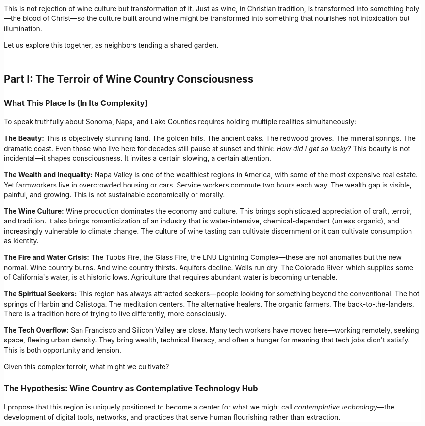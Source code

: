 This is not rejection of wine culture but transformation of it. Just as wine, in Christian tradition, is transformed into something holy—the blood of Christ—so the culture built around wine might be transformed into something that nourishes not intoxication but illumination.

Let us explore this together, as neighbors tending a shared garden.

---

## Part I: The Terroir of Wine Country Consciousness

### What This Place Is (In Its Complexity)

To speak truthfully about Sonoma, Napa, and Lake Counties requires holding multiple realities simultaneously:

**The Beauty:** 
This is objectively stunning land. The golden hills. The ancient oaks. The redwood groves. The mineral springs. The dramatic coast. Even those who live here for decades still pause at sunset and think: *How did I get so lucky?* This beauty is not incidental—it shapes consciousness. It invites a certain slowing, a certain attention.

**The Wealth and Inequality:**
Napa Valley is one of the wealthiest regions in America, with some of the most expensive real estate. Yet farmworkers live in overcrowded housing or cars. Service workers commute two hours each way. The wealth gap is visible, painful, and growing. This is not sustainable economically or morally.

**The Wine Culture:**
Wine production dominates the economy and culture. This brings sophisticated appreciation of craft, terroir, and tradition. It also brings romanticization of an industry that is water-intensive, chemical-dependent (unless organic), and increasingly vulnerable to climate change. The culture of wine tasting can cultivate discernment or it can cultivate consumption as identity.

**The Fire and Water Crisis:**
The Tubbs Fire, the Glass Fire, the LNU Lightning Complex—these are not anomalies but the new normal. Wine country burns. And wine country thirsts. Aquifers decline. Wells run dry. The Colorado River, which supplies some of California's water, is at historic lows. Agriculture that requires abundant water is becoming untenable.

**The Spiritual Seekers:**
This region has always attracted seekers—people looking for something beyond the conventional. The hot springs of Harbin and Calistoga. The meditation centers. The alternative healers. The organic farmers. The back-to-the-landers. There is a tradition here of trying to live differently, more consciously.

**The Tech Overflow:**
San Francisco and Silicon Valley are close. Many tech workers have moved here—working remotely, seeking space, fleeing urban density. They bring wealth, technical literacy, and often a hunger for meaning that tech jobs didn't satisfy. This is both opportunity and tension.

Given this complex terroir, what might we cultivate?

### The Hypothesis: Wine Country as Contemplative Technology Hub

I propose that this region is uniquely positioned to become a center for what we might call *contemplative technology*—the development of digital tools, networks, and practices that serve human flourishing rather than extraction.
